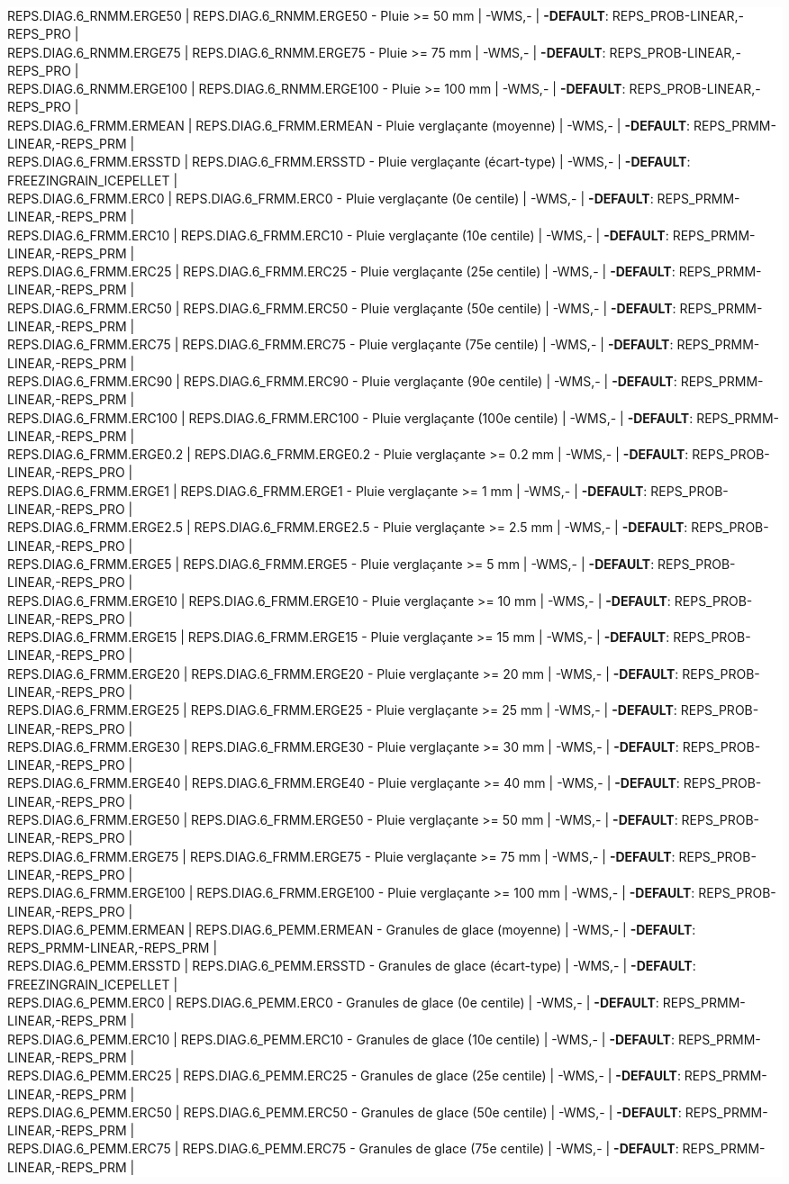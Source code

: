REPS.DIAG.6_RNMM.ERGE50 | REPS.DIAG.6_RNMM.ERGE50 - Pluie >= 50 mm | -WMS,-       | **-DEFAULT**: REPS_PROB-LINEAR,-REPS_PRO |      
REPS.DIAG.6_RNMM.ERGE75 | REPS.DIAG.6_RNMM.ERGE75 - Pluie >= 75 mm | -WMS,-       | **-DEFAULT**: REPS_PROB-LINEAR,-REPS_PRO |      
REPS.DIAG.6_RNMM.ERGE100 | REPS.DIAG.6_RNMM.ERGE100 - Pluie >= 100 mm | -WMS,-       | **-DEFAULT**: REPS_PROB-LINEAR,-REPS_PRO |      
REPS.DIAG.6_FRMM.ERMEAN | REPS.DIAG.6_FRMM.ERMEAN - Pluie verglaçante (moyenne) | -WMS,-       | **-DEFAULT**: REPS_PRMM-LINEAR,-REPS_PRM |      
REPS.DIAG.6_FRMM.ERSSTD | REPS.DIAG.6_FRMM.ERSSTD - Pluie verglaçante (écart-type) | -WMS,-       | **-DEFAULT**: FREEZINGRAIN_ICEPELLET |      
REPS.DIAG.6_FRMM.ERC0 | REPS.DIAG.6_FRMM.ERC0 - Pluie verglaçante (0e centile) | -WMS,-       | **-DEFAULT**: REPS_PRMM-LINEAR,-REPS_PRM |      
REPS.DIAG.6_FRMM.ERC10 | REPS.DIAG.6_FRMM.ERC10 - Pluie verglaçante (10e centile) | -WMS,-       | **-DEFAULT**: REPS_PRMM-LINEAR,-REPS_PRM |      
REPS.DIAG.6_FRMM.ERC25 | REPS.DIAG.6_FRMM.ERC25 - Pluie verglaçante (25e centile) | -WMS,-       | **-DEFAULT**: REPS_PRMM-LINEAR,-REPS_PRM |      
REPS.DIAG.6_FRMM.ERC50 | REPS.DIAG.6_FRMM.ERC50 - Pluie verglaçante (50e centile) | -WMS,-       | **-DEFAULT**: REPS_PRMM-LINEAR,-REPS_PRM |      
REPS.DIAG.6_FRMM.ERC75 | REPS.DIAG.6_FRMM.ERC75 - Pluie verglaçante (75e centile) | -WMS,-       | **-DEFAULT**: REPS_PRMM-LINEAR,-REPS_PRM |      
REPS.DIAG.6_FRMM.ERC90 | REPS.DIAG.6_FRMM.ERC90 - Pluie verglaçante (90e centile) | -WMS,-       | **-DEFAULT**: REPS_PRMM-LINEAR,-REPS_PRM |      
REPS.DIAG.6_FRMM.ERC100 | REPS.DIAG.6_FRMM.ERC100 - Pluie verglaçante (100e centile) | -WMS,-       | **-DEFAULT**: REPS_PRMM-LINEAR,-REPS_PRM |      
REPS.DIAG.6_FRMM.ERGE0.2 | REPS.DIAG.6_FRMM.ERGE0.2 - Pluie verglaçante >= 0.2 mm | -WMS,-       | **-DEFAULT**: REPS_PROB-LINEAR,-REPS_PRO |      
REPS.DIAG.6_FRMM.ERGE1 | REPS.DIAG.6_FRMM.ERGE1 - Pluie verglaçante >= 1 mm | -WMS,-       | **-DEFAULT**: REPS_PROB-LINEAR,-REPS_PRO |      
REPS.DIAG.6_FRMM.ERGE2.5 | REPS.DIAG.6_FRMM.ERGE2.5 - Pluie verglaçante >= 2.5 mm | -WMS,-       | **-DEFAULT**: REPS_PROB-LINEAR,-REPS_PRO |      
REPS.DIAG.6_FRMM.ERGE5 | REPS.DIAG.6_FRMM.ERGE5 - Pluie verglaçante >= 5 mm | -WMS,-       | **-DEFAULT**: REPS_PROB-LINEAR,-REPS_PRO |      
REPS.DIAG.6_FRMM.ERGE10 | REPS.DIAG.6_FRMM.ERGE10 - Pluie verglaçante >= 10 mm | -WMS,-       | **-DEFAULT**: REPS_PROB-LINEAR,-REPS_PRO |      
REPS.DIAG.6_FRMM.ERGE15 | REPS.DIAG.6_FRMM.ERGE15 - Pluie verglaçante >= 15 mm | -WMS,-       | **-DEFAULT**: REPS_PROB-LINEAR,-REPS_PRO |      
REPS.DIAG.6_FRMM.ERGE20 | REPS.DIAG.6_FRMM.ERGE20 - Pluie verglaçante >= 20 mm | -WMS,-       | **-DEFAULT**: REPS_PROB-LINEAR,-REPS_PRO |      
REPS.DIAG.6_FRMM.ERGE25 | REPS.DIAG.6_FRMM.ERGE25 - Pluie verglaçante >= 25 mm | -WMS,-       | **-DEFAULT**: REPS_PROB-LINEAR,-REPS_PRO |      
REPS.DIAG.6_FRMM.ERGE30 | REPS.DIAG.6_FRMM.ERGE30 - Pluie verglaçante >= 30 mm | -WMS,-       | **-DEFAULT**: REPS_PROB-LINEAR,-REPS_PRO |      
REPS.DIAG.6_FRMM.ERGE40 | REPS.DIAG.6_FRMM.ERGE40 - Pluie verglaçante >= 40 mm | -WMS,-       | **-DEFAULT**: REPS_PROB-LINEAR,-REPS_PRO |      
REPS.DIAG.6_FRMM.ERGE50 | REPS.DIAG.6_FRMM.ERGE50 - Pluie verglaçante >= 50 mm | -WMS,-       | **-DEFAULT**: REPS_PROB-LINEAR,-REPS_PRO |      
REPS.DIAG.6_FRMM.ERGE75 | REPS.DIAG.6_FRMM.ERGE75 - Pluie verglaçante >= 75 mm | -WMS,-       | **-DEFAULT**: REPS_PROB-LINEAR,-REPS_PRO |      
REPS.DIAG.6_FRMM.ERGE100 | REPS.DIAG.6_FRMM.ERGE100 - Pluie verglaçante >= 100 mm | -WMS,-       | **-DEFAULT**: REPS_PROB-LINEAR,-REPS_PRO |      
REPS.DIAG.6_PEMM.ERMEAN | REPS.DIAG.6_PEMM.ERMEAN - Granules de glace (moyenne) | -WMS,-       | **-DEFAULT**: REPS_PRMM-LINEAR,-REPS_PRM |      
REPS.DIAG.6_PEMM.ERSSTD | REPS.DIAG.6_PEMM.ERSSTD - Granules de glace (écart-type) | -WMS,-       | **-DEFAULT**: FREEZINGRAIN_ICEPELLET |      
REPS.DIAG.6_PEMM.ERC0 | REPS.DIAG.6_PEMM.ERC0 - Granules de glace (0e centile) | -WMS,-       | **-DEFAULT**: REPS_PRMM-LINEAR,-REPS_PRM |      
REPS.DIAG.6_PEMM.ERC10 | REPS.DIAG.6_PEMM.ERC10 - Granules de glace (10e centile) | -WMS,-       | **-DEFAULT**: REPS_PRMM-LINEAR,-REPS_PRM |      
REPS.DIAG.6_PEMM.ERC25 | REPS.DIAG.6_PEMM.ERC25 - Granules de glace (25e centile) | -WMS,-       | **-DEFAULT**: REPS_PRMM-LINEAR,-REPS_PRM |      
REPS.DIAG.6_PEMM.ERC50 | REPS.DIAG.6_PEMM.ERC50 - Granules de glace (50e centile) | -WMS,-       | **-DEFAULT**: REPS_PRMM-LINEAR,-REPS_PRM |      
REPS.DIAG.6_PEMM.ERC75 | REPS.DIAG.6_PEMM.ERC75 - Granules de glace (75e centile) | -WMS,-       | **-DEFAULT**: REPS_PRMM-LINEAR,-REPS_PRM |      